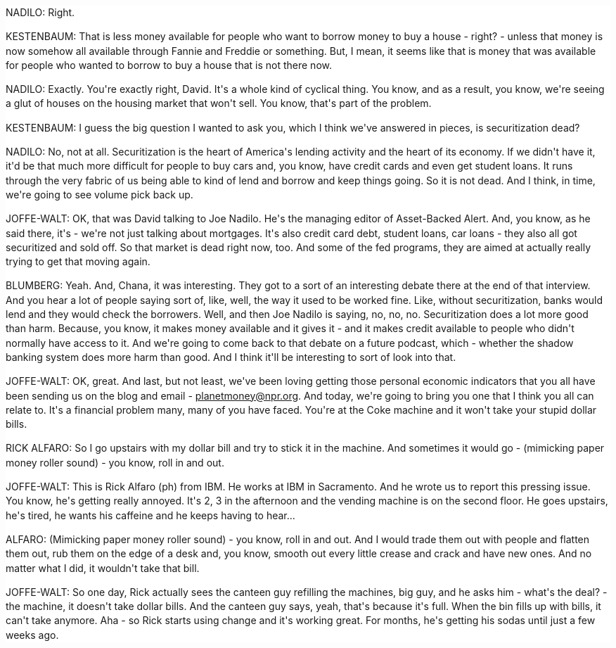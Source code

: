 NADILO: Right.

KESTENBAUM: That is less money available for people who want to borrow money to buy a house - right? - unless that money is now somehow all available through Fannie and Freddie or something. But, I mean, it seems like that is money that was available for people who wanted to borrow to buy a house that is not there now.

NADILO: Exactly. You're exactly right, David. It's a whole kind of cyclical thing. You know, and as a result, you know, we're seeing a glut of houses on the housing market that won't sell. You know, that's part of the problem.

KESTENBAUM: I guess the big question I wanted to ask you, which I think we've answered in pieces, is securitization dead?

NADILO: No, not at all. Securitization is the heart of America's lending activity and the heart of its economy. If we didn't have it, it'd be that much more difficult for people to buy cars and, you know, have credit cards and even get student loans. It runs through the very fabric of us being able to kind of lend and borrow and keep things going. So it is not dead. And I think, in time, we're going to see volume pick back up.

JOFFE-WALT: OK, that was David talking to Joe Nadilo. He's the managing editor of Asset-Backed Alert. And, you know, as he said there, it's - we're not just talking about mortgages. It's also credit card debt, student loans, car loans - they also all got securitized and sold off. So that market is dead right now, too. And some of the fed programs, they are aimed at actually really trying to get that moving again.

BLUMBERG: Yeah. And, Chana, it was interesting. They got to a sort of an interesting debate there at the end of that interview. And you hear a lot of people saying sort of, like, well, the way it used to be worked fine. Like, without securitization, banks would lend and they would check the borrowers. Well, and then Joe Nadilo is saying, no, no, no. Securitization does a lot more good than harm. Because, you know, it makes money available and it gives it - and it makes credit available to people who didn't normally have access to it. And we're going to come back to that debate on a future podcast, which - whether the shadow banking system does more harm than good. And I think it'll be interesting to sort of look into that.

JOFFE-WALT: OK, great. And last, but not least, we've been loving getting those personal economic indicators that you all have been sending us on the blog and email - planetmoney@npr.org. And today, we're going to bring you one that I think you all can relate to. It's a financial problem many, many of you have faced. You're at the Coke machine and it won't take your stupid dollar bills.

RICK ALFARO: So I go upstairs with my dollar bill and try to stick it in the machine. And sometimes it would go - (mimicking paper money roller sound) - you know, roll in and out.

JOFFE-WALT: This is Rick Alfaro (ph) from IBM. He works at IBM in Sacramento. And he wrote us to report this pressing issue. You know, he's getting really annoyed. It's 2, 3 in the afternoon and the vending machine is on the second floor. He goes upstairs, he's tired, he wants his caffeine and he keeps having to hear...

ALFARO: (Mimicking paper money roller sound) - you know, roll in and out. And I would trade them out with people and flatten them out, rub them on the edge of a desk and, you know, smooth out every little crease and crack and have new ones. And no matter what I did, it wouldn't take that bill.

JOFFE-WALT: So one day, Rick actually sees the canteen guy refilling the machines, big guy, and he asks him - what's the deal? - the machine, it doesn't take dollar bills. And the canteen guy says, yeah, that's because it's full. When the bin fills up with bills, it can't take anymore. Aha - so Rick starts using change and it's working great. For months, he's getting his sodas until just a few weeks ago.
